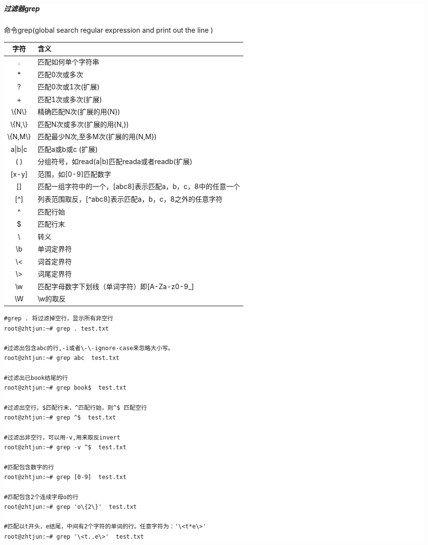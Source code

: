 ##### 过滤器grep
命令grep(global search regular expression and print out the line )

|    字符             |        含义           |
|:-------------:|:-------------|
|.      | 匹配如何单个字符串 |
| *    |匹配0次或多次 |
| ?    | 匹配0次或1次(扩展) |
| +   |匹配1次或多次(扩展) |
| \\{N\\}  |精确匹配N次(扩展的用{N}) |
| \\{N,\\}  |匹配N次或多次(扩展的用{N,}) |
| \\{N,M\\}  |匹配最少N次,至多M次(扩展的用{N,M}) |
| a\|b\|c  |匹配a或b或c (扩展)|
| ( )  |分组符号，如read(a\|b)匹配reada或者readb(扩展)|
| [x-y]  |范围，如[0-9]匹配数字|
| [] |匹配一组字符中的一个，[abc8]表示匹配a，b，c，8中的任意一个|
| [^] |列表范围取反，[^abc8]表示匹配a，b，c，8之外的任意字符|
| ^    |匹配行始 |
| $    |匹配行末 |
| \    |转义 |
| \b    |单词定界符 |
| \\<    |词首定界符 |
| \\>    |词尾定界符 |
| \w    |匹配字母数字下划线（单词字符）即[A-Za-z0-9_] |
| \W    |\w的取反 |

```shell
#grep . 将过滤掉空行，显示所有非空行
root@zhtjun:~# grep . test.txt

#过滤出包含abc的行,-i或者\-\-ignore-case来忽略大小写。
root@zhtjun:~# grep abc  test.txt

#过滤出已book结尾的行
root@zhtjun:~# grep book$  test.txt

#过滤出空行，$匹配行末，^匹配行始，则^$ 匹配空行
root@zhtjun:~# grep ^$  test.txt

#过滤出非空行，可以用-v,用来取反invert
root@zhtjun:~# grep -v ^$  test.txt

#匹配包含数字的行
root@zhtjun:~# grep [0-9]  test.txt

#匹配包含2个连续字母o的行
root@zhtjun:~# grep 'o\{2\}'  test.txt

#匹配以t开头，e结尾，中间有2个字符的单词的行。任意字符为：'\<t*e\>'
root@zhtjun:~# grep '\<t..e\>'  test.txt
```